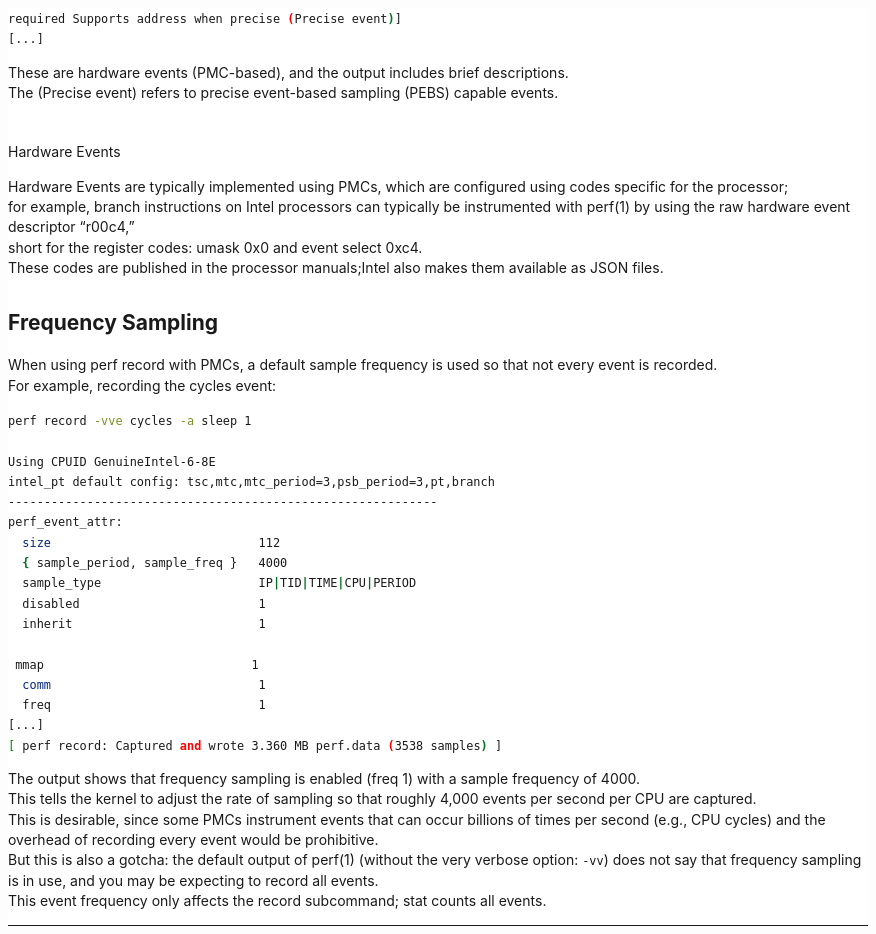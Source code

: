 ```bash
required Supports address when precise (Precise event)]
[...]
```

These are hardware events (PMC-based), and the output includes brief descriptions.\
The (Precise event) refers to precise event-based sampling (PEBS) capable events.

#

Hardware Events

Hardware Events are typically implemented using PMCs, which are configured using codes specific for the processor;\
for example, branch instructions on Intel processors can typically be instrumented with perf(1) by using the raw hardware event descriptor “r00c4,”\
short for the register codes: umask 0x0 and event select 0xc4.\
These codes are published in the processor manuals;Intel also makes them available as JSON files.

## Frequency Sampling

When using perf record with PMCs, a default sample frequency is used so that not every event is recorded.\
For example, recording the cycles event:

```bash
perf record -vve cycles -a sleep 1

Using CPUID GenuineIntel-6-8E
intel_pt default config: tsc,mtc,mtc_period=3,psb_period=3,pt,branch
------------------------------------------------------------
perf_event_attr:
  size                             112
  { sample_period, sample_freq }   4000
  sample_type                      IP|TID|TIME|CPU|PERIOD
  disabled                         1
  inherit                          1

 mmap                             1
  comm                             1
  freq                             1
[...]
[ perf record: Captured and wrote 3.360 MB perf.data (3538 samples) ]
```

The output shows that frequency sampling is enabled (freq 1) with a sample frequency of 4000.\
This tells the kernel to adjust the rate of sampling so that roughly 4,000 events per second per CPU are captured.\
This is desirable, since some PMCs instrument events that can occur billions of times per second (e.g., CPU cycles) and the overhead of recording every event would be prohibitive.\
But this is also a gotcha: the default output of perf(1) (without the very verbose option: `-vv`) does not say that frequency sampling is in use, and you may be expecting to record all events.\
This event frequency only affects the record subcommand; stat counts all events.

______________________________________________________________________
